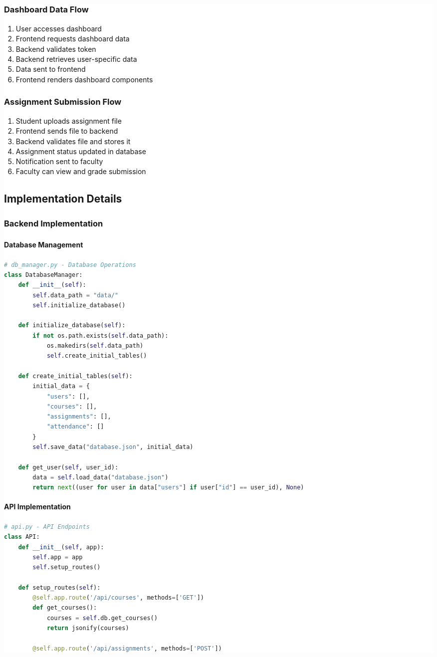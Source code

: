 ### Dashboard Data Flow
1. User accesses dashboard
2. Frontend requests dashboard data
3. Backend validates token
4. Backend retrieves user-specific data
5. Data sent to frontend
6. Frontend renders dashboard components

### Assignment Submission Flow
1. Student uploads assignment file
2. Frontend sends file to backend
3. Backend validates file and stores it
4. Assignment status updated in database
5. Notification sent to faculty
6. Faculty can view and grade submission

## Implementation Details

### Backend Implementation

#### Database Management
```python
# db_manager.py - Database Operations
class DatabaseManager:
    def __init__(self):
        self.data_path = "data/"
        self.initialize_database()
        
    def initialize_database(self):
        if not os.path.exists(self.data_path):
            os.makedirs(self.data_path)
            self.create_initial_tables()
            
    def create_initial_tables(self):
        initial_data = {
            "users": [],
            "courses": [],
            "assignments": [],
            "attendance": []
        }
        self.save_data("database.json", initial_data)
        
    def get_user(self, user_id):
        data = self.load_data("database.json")
        return next((user for user in data["users"] if user["id"] == user_id), None)
```

#### API Implementation
```python
# api.py - API Endpoints
class API:
    def __init__(self, app):
        self.app = app
        self.setup_routes()
        
    def setup_routes(self):
        @self.app.route('/api/courses', methods=['GET'])
        def get_courses():
            courses = self.db.get_courses()
            return jsonify(courses)
            
        @self.app.route('/api/assignments', methods=['POST'])
```
